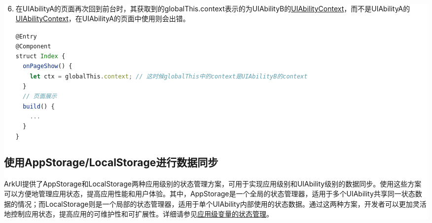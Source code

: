6. 在UIAbilityA的页面再次回到前台时，其获取到的globalThis.context表示的为UIAbilityB的[UIAbilityContext](../reference/apis/js-apis-inner-application-uiAbilityContext.md)，而不是UIAbilityA的[UIAbilityContext](../reference/apis/js-apis-inner-application-uiAbilityContext.md)，在UIAbilityA的页面中使用则会出错。

   ```ts
   @Entry
   @Component
   struct Index {
     onPageShow() {
       let ctx = globalThis.context; // 这时候globalThis中的context是UIAbilityB的context
     }
     // 页面展示
     build() {
       ...
     }
   }
   ```

## 使用AppStorage/LocalStorage进行数据同步

ArkUI提供了AppStorage和LocalStorage两种应用级别的状态管理方案，可用于实现应用级别和UIAbility级别的数据同步。使用这些方案可以方便地管理应用状态，提高应用性能和用户体验。其中，AppStorage是一个全局的状态管理器，适用于多个UIAbility共享同一状态数据的情况；而LocalStorage则是一个局部的状态管理器，适用于单个UIAbility内部使用的状态数据。通过这两种方案，开发者可以更加灵活地控制应用状态，提高应用的可维护性和可扩展性。详细请参见[应用级变量的状态管理](../quick-start/arkts-application-state-management-overview.md)。
